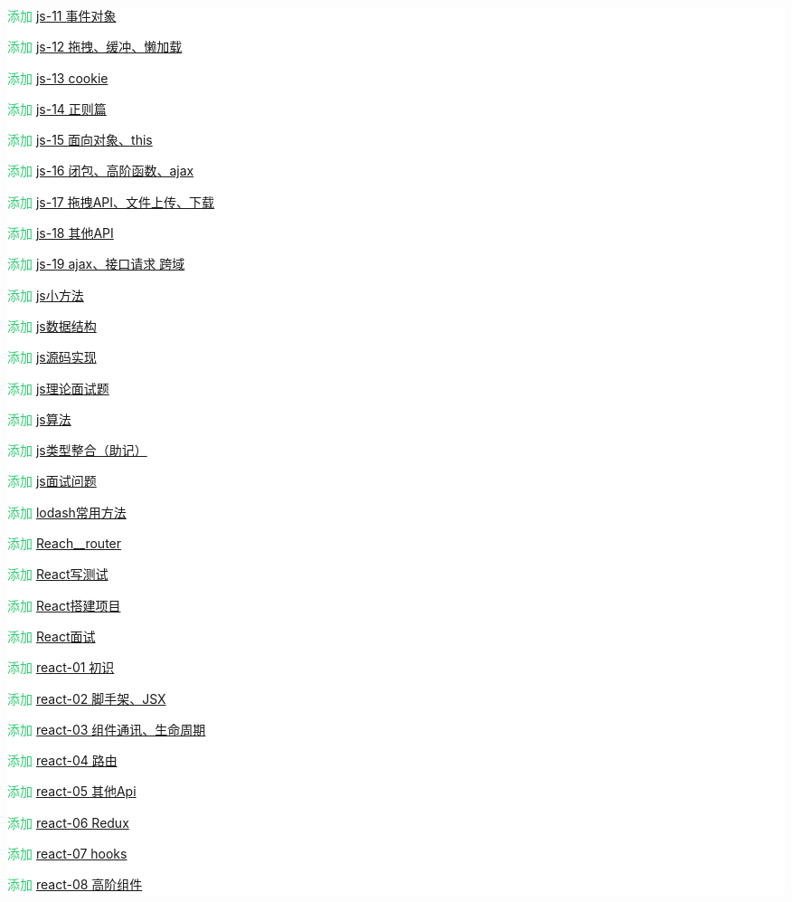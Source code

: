 <span style="color: #2ecc71;">添加</span> [js-11 事件对象](/frontend/Javascript/js-11%20事件对象.html)  
  
<span style="color: #2ecc71;">添加</span> [js-12 拖拽、缓冲、懒加载](/frontend/Javascript/js-12%20拖拽、缓冲、懒加载.html)  
  
<span style="color: #2ecc71;">添加</span> [js-13 cookie](/frontend/Javascript/js-13%20cookie.html)  
  
<span style="color: #2ecc71;">添加</span> [js-14 正则篇](/frontend/Javascript/js-14%20正则篇.html)  
  
<span style="color: #2ecc71;">添加</span> [js-15 面向对象、this](/frontend/Javascript/js-15%20面向对象、this.html)  
  
<span style="color: #2ecc71;">添加</span> [js-16 闭包、高阶函数、ajax](/frontend/Javascript/js-16%20闭包、高阶函数、ajax.html)  
  
<span style="color: #2ecc71;">添加</span> [js-17 拖拽API、文件上传、下载](/frontend/Javascript/js-17%20拖拽API、文件上传、下载.html)  
  
<span style="color: #2ecc71;">添加</span> [js-18 其他API](/frontend/Javascript/js-18%20其他API.html)  
  
<span style="color: #2ecc71;">添加</span> [js-19 ajax、接口请求 跨域](/frontend/Javascript/js-19%20ajax、接口请求%20跨域.html)  
  
<span style="color: #2ecc71;">添加</span> [js小方法](/frontend/Javascript/js小方法.html)  
  
<span style="color: #2ecc71;">添加</span> [js数据结构](/frontend/Javascript/js数据结构.html)  
  
<span style="color: #2ecc71;">添加</span> [js源码实现](/frontend/Javascript/js源码实现.html)  
  
<span style="color: #2ecc71;">添加</span> [js理论面试题](/frontend/Javascript/js理论面试题.html)  
  
<span style="color: #2ecc71;">添加</span> [js算法](/frontend/Javascript/js算法.html)  
  
<span style="color: #2ecc71;">添加</span> [js类型整合（助记）](/frontend/Javascript/js类型整合（助记）.html)  
  
<span style="color: #2ecc71;">添加</span> [js面试问题](/frontend/Javascript/js面试问题.html)  
  
<span style="color: #2ecc71;">添加</span> [lodash常用方法](/frontend/Javascript/lodash常用方法.html)  
  
<span style="color: #2ecc71;">添加</span> [Reach__router](/frontend/React/Reach__router.html)  
  
<span style="color: #2ecc71;">添加</span> [React写测试](/frontend/React/React写测试.html)  
  
<span style="color: #2ecc71;">添加</span> [React搭建项目](/frontend/React/React搭建项目.html)  
  
<span style="color: #2ecc71;">添加</span> [React面试](/frontend/React/React面试.html)  
  
<span style="color: #2ecc71;">添加</span> [react-01 初识](/frontend/React/react-01%20初识.html)  
  
<span style="color: #2ecc71;">添加</span> [react-02 脚手架、JSX](/frontend/React/react-02%20脚手架、JSX.html)  
  
<span style="color: #2ecc71;">添加</span> [react-03 组件通讯、生命周期](/frontend/React/react-03%20组件通讯、生命周期.html)  
  
<span style="color: #2ecc71;">添加</span> [react-04 路由](/frontend/React/react-04%20路由.html)  
  
<span style="color: #2ecc71;">添加</span> [react-05 其他Api](/frontend/React/react-05%20其他Api.html)  
  
<span style="color: #2ecc71;">添加</span> [react-06 Redux](/frontend/React/react-06%20Redux.html)  
  
<span style="color: #2ecc71;">添加</span> [react-07 hooks](/frontend/React/react-07%20hooks.html)  
  
<span style="color: #2ecc71;">添加</span> [react-08 高阶组件](/frontend/React/react-08%20高阶组件.html)  
  